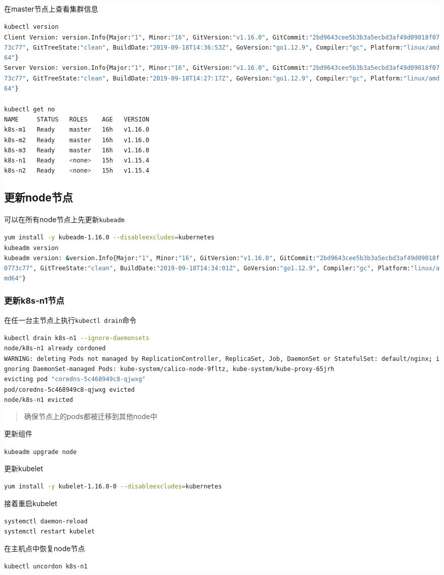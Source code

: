 在master节点上查看集群信息

``` bash
kubectl version
Client Version: version.Info{Major:"1", Minor:"16", GitVersion:"v1.16.0", GitCommit:"2bd9643cee5b3b3a5ecbd3af49d09018f0773c77", GitTreeState:"clean", BuildDate:"2019-09-18T14:36:53Z", GoVersion:"go1.12.9", Compiler:"gc", Platform:"linux/amd64"}
Server Version: version.Info{Major:"1", Minor:"16", GitVersion:"v1.16.0", GitCommit:"2bd9643cee5b3b3a5ecbd3af49d09018f0773c77", GitTreeState:"clean", BuildDate:"2019-09-18T14:27:17Z", GoVersion:"go1.12.9", Compiler:"gc", Platform:"linux/amd64"}

kubectl get no
NAME     STATUS   ROLES    AGE   VERSION
k8s-m1   Ready    master   16h   v1.16.0
k8s-m2   Ready    master   16h   v1.16.0
k8s-m3   Ready    master   16h   v1.16.0
k8s-n1   Ready    <none>   15h   v1.15.4
k8s-n2   Ready    <none>   15h   v1.15.4
```


## 更新node节点

可以在所有node节点上先更新`kubeadm`

``` bash
yum install -y kubeadm-1.16.0 --disableexcludes=kubernetes
kubeadm version
kubeadm version: &version.Info{Major:"1", Minor:"16", GitVersion:"v1.16.0", GitCommit:"2bd9643cee5b3b3a5ecbd3af49d09018f0773c77", GitTreeState:"clean", BuildDate:"2019-09-18T14:34:01Z", GoVersion:"go1.12.9", Compiler:"gc", Platform:"linux/amd64"}
```
### 更新k8s-n1节点

在任一台主节点上执行`kubectl drain`命令

``` bash
kubectl drain k8s-n1 --ignore-daemonsets
node/k8s-n1 already cordoned
WARNING: deleting Pods not managed by ReplicationController, ReplicaSet, Job, DaemonSet or StatefulSet: default/nginx; ignoring DaemonSet-managed Pods: kube-system/calico-node-9fltz, kube-system/kube-proxy-65jrh
evicting pod "coredns-5c468949c8-qjwxg"
pod/coredns-5c468949c8-qjwxg evicted
node/k8s-n1 evicted
```
> 确保节点上的pods都被迁移到其他node中

更新组件

``` bash
kubeadm upgrade node
```
更新kubelet
``` bash
yum install -y kubelet-1.16.0-0 --disableexcludes=kubernetes
```
接着重启kubelet
``` bash
systemctl daemon-reload
systemctl restart kubelet
```
在主机点中恢复node节点
``` bash
kubectl uncordon k8s-n1
```
